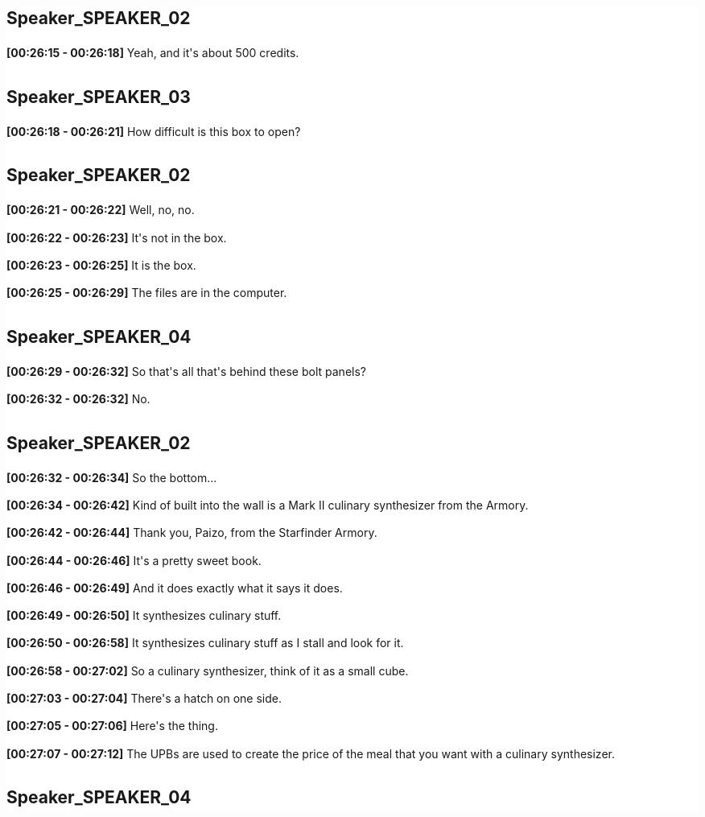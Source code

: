 
## Speaker_SPEAKER_02

**[00:26:15 - 00:26:18]** Yeah, and it's about 500 credits.


## Speaker_SPEAKER_03

**[00:26:18 - 00:26:21]** How difficult is this box to open?


## Speaker_SPEAKER_02

**[00:26:21 - 00:26:22]** Well, no, no.

**[00:26:22 - 00:26:23]** It's not in the box.

**[00:26:23 - 00:26:25]** It is the box.

**[00:26:25 - 00:26:29]** The files are in the computer.


## Speaker_SPEAKER_04

**[00:26:29 - 00:26:32]** So that's all that's behind these bolt panels?

**[00:26:32 - 00:26:32]** No.


## Speaker_SPEAKER_02

**[00:26:32 - 00:26:34]** So the bottom...

**[00:26:34 - 00:26:42]** Kind of built into the wall is a Mark II culinary synthesizer from the Armory.

**[00:26:42 - 00:26:44]** Thank you, Paizo, from the Starfinder Armory.

**[00:26:44 - 00:26:46]** It's a pretty sweet book.

**[00:26:46 - 00:26:49]** And it does exactly what it says it does.

**[00:26:49 - 00:26:50]** It synthesizes culinary stuff.

**[00:26:50 - 00:26:58]** It synthesizes culinary stuff as I stall and look for it.

**[00:26:58 - 00:27:02]** So a culinary synthesizer, think of it as a small cube.

**[00:27:03 - 00:27:04]** There's a hatch on one side.

**[00:27:05 - 00:27:06]** Here's the thing.

**[00:27:07 - 00:27:12]** The UPBs are used to create the price of the meal that you want with a culinary synthesizer.


## Speaker_SPEAKER_04
